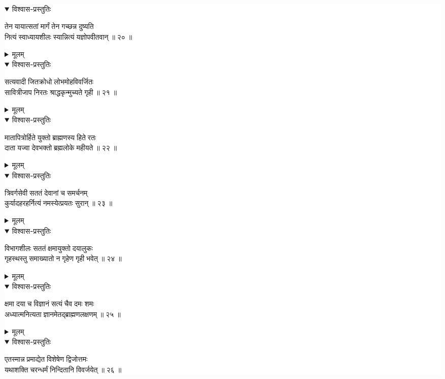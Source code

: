 

<details open><summary>विश्वास-प्रस्तुतिः</summary>

तेन यायात्सतां मार्गं तेन गच्छन्न दुष्यति  
नित्यं स्वाध्यायशीलः स्यान्नित्यं यज्ञोपवीतवान् ॥ २० ॥
</details>

<details><summary>मूलम्</summary></details>



<details open><summary>विश्वास-प्रस्तुतिः</summary>

सत्यवादी जितक्रोधो लोभमोहविवर्जितः  
सावित्रीजाप निरतः श्राद्धकृन्मुच्यते गृही ॥ २१ ॥
</details>

<details><summary>मूलम्</summary></details>



<details open><summary>विश्वास-प्रस्तुतिः</summary>

मातापित्रोर्हिते युक्तो ब्राह्मणस्य हिते रतः  
दाता यज्वा देवभक्तो ब्रह्मलोके महीयते ॥ २२ ॥
</details>

<details><summary>मूलम्</summary></details>



<details open><summary>विश्वास-प्रस्तुतिः</summary>

त्रिवर्गसेवी सततं देवानां च समर्चनम्  
कुर्यादहरहर्नित्यं नमस्येत्प्रयतः सुरान् ॥ २३ ॥
</details>

<details><summary>मूलम्</summary></details>



<details open><summary>विश्वास-प्रस्तुतिः</summary>

विभागशीलः सततं क्षमायुक्तो दयालुकः  
गृहस्थस्तु समाख्यातो न गृहेण गृही भवेत् ॥ २४ ॥
</details>

<details><summary>मूलम्</summary></details>



<details open><summary>विश्वास-प्रस्तुतिः</summary>

क्षमा दया च विज्ञानं सत्यं चैव दमः शमः  
अध्यात्मनित्यता ज्ञानमेतद्ब्राह्मणलक्षणम् ॥ २५ ॥
</details>

<details><summary>मूलम्</summary></details>



<details open><summary>विश्वास-प्रस्तुतिः</summary>

एतस्मान्न प्रमाद्येत विशेषेण द्विजोत्तमः  
यथाशक्ति चरन्धर्मं निन्दितानि विवर्जयेत् ॥ २६ ॥
</details>

